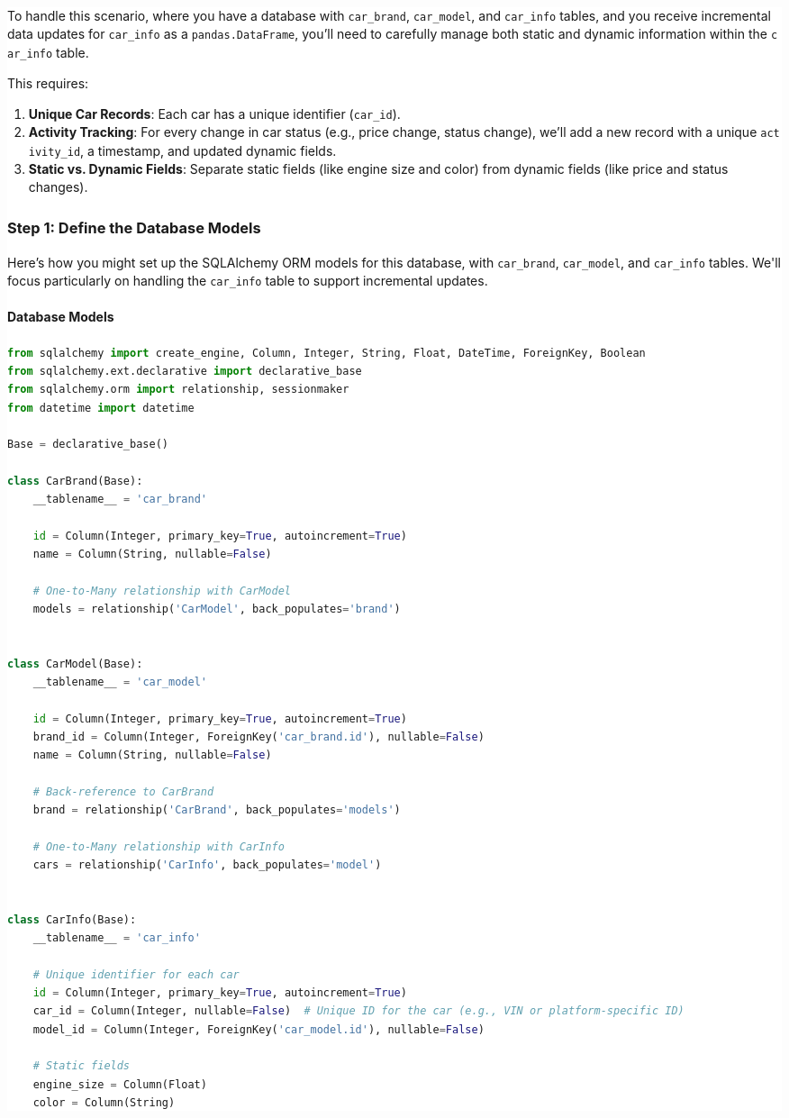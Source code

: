 To handle this scenario, where you have a database with `car_brand`, `car_model`, and `car_info` tables, and you receive incremental data updates for `car_info` as a `pandas.DataFrame`, you’ll need to carefully manage both static and dynamic information within the `car_info` table.

This requires:

1. **Unique Car Records**: Each car has a unique identifier (`car_id`).
2. **Activity Tracking**: For every change in car status (e.g., price change, status change), we’ll add a new record with a unique `activity_id`, a timestamp, and updated dynamic fields.
3. **Static vs. Dynamic Fields**: Separate static fields (like engine size and color) from dynamic fields (like price and status changes).

### Step 1: Define the Database Models

Here’s how you might set up the SQLAlchemy ORM models for this database, with `car_brand`, `car_model`, and `car_info` tables. We'll focus particularly on handling the `car_info` table to support incremental updates.

#### Database Models

```python
from sqlalchemy import create_engine, Column, Integer, String, Float, DateTime, ForeignKey, Boolean
from sqlalchemy.ext.declarative import declarative_base
from sqlalchemy.orm import relationship, sessionmaker
from datetime import datetime

Base = declarative_base()

class CarBrand(Base):
    __tablename__ = 'car_brand'

    id = Column(Integer, primary_key=True, autoincrement=True)
    name = Column(String, nullable=False)

    # One-to-Many relationship with CarModel
    models = relationship('CarModel', back_populates='brand')


class CarModel(Base):
    __tablename__ = 'car_model'

    id = Column(Integer, primary_key=True, autoincrement=True)
    brand_id = Column(Integer, ForeignKey('car_brand.id'), nullable=False)
    name = Column(String, nullable=False)

    # Back-reference to CarBrand
    brand = relationship('CarBrand', back_populates='models')

    # One-to-Many relationship with CarInfo
    cars = relationship('CarInfo', back_populates='model')


class CarInfo(Base):
    __tablename__ = 'car_info'

    # Unique identifier for each car
    id = Column(Integer, primary_key=True, autoincrement=True)
    car_id = Column(Integer, nullable=False)  # Unique ID for the car (e.g., VIN or platform-specific ID)
    model_id = Column(Integer, ForeignKey('car_model.id'), nullable=False)

    # Static fields
    engine_size = Column(Float)
    color = Column(String)

```